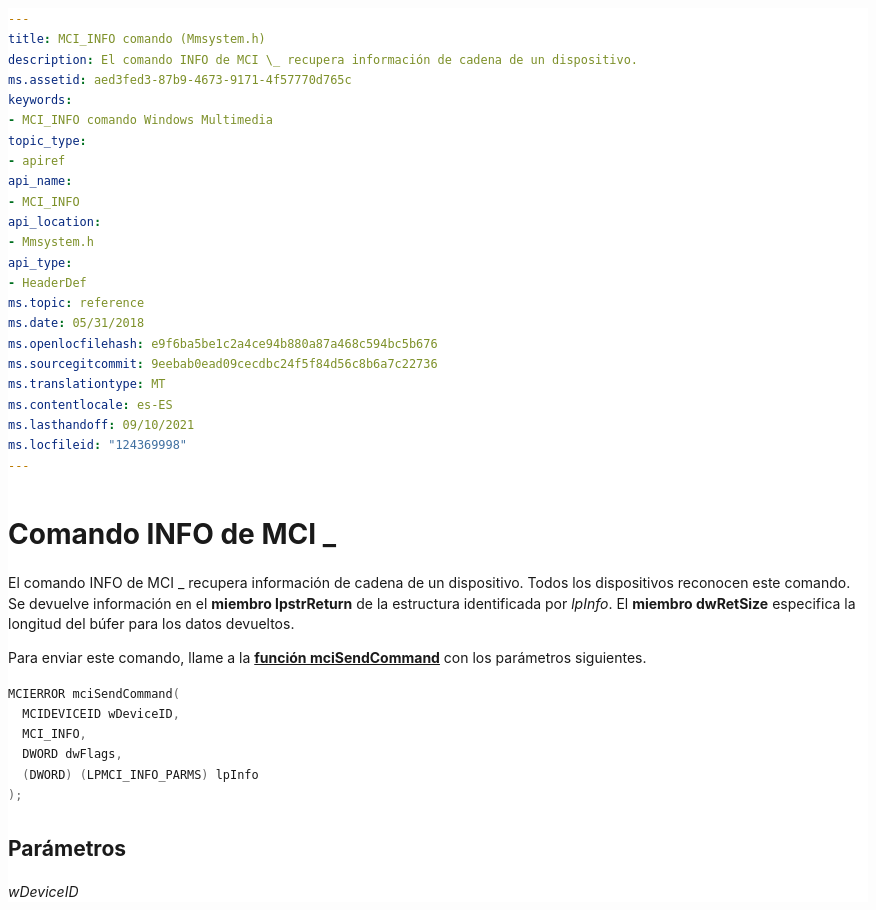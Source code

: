 ```yaml
---
title: MCI_INFO comando (Mmsystem.h)
description: El comando INFO de MCI \_ recupera información de cadena de un dispositivo.
ms.assetid: aed3fed3-87b9-4673-9171-4f57770d765c
keywords:
- MCI_INFO comando Windows Multimedia
topic_type:
- apiref
api_name:
- MCI_INFO
api_location:
- Mmsystem.h
api_type:
- HeaderDef
ms.topic: reference
ms.date: 05/31/2018
ms.openlocfilehash: e9f6ba5be1c2a4ce94b880a87a468c594bc5b676
ms.sourcegitcommit: 9eebab0ead09cecdbc24f5f84d56c8b6a7c22736
ms.translationtype: MT
ms.contentlocale: es-ES
ms.lasthandoff: 09/10/2021
ms.locfileid: "124369998"
---
```

# <a name="mci_info-command"></a>Comando INFO de MCI \_

El comando INFO de MCI \_ recupera información de cadena de un dispositivo. Todos los dispositivos reconocen este comando. Se devuelve información en el **miembro lpstrReturn** de la estructura identificada por *lpInfo*. El **miembro dwRetSize** especifica la longitud del búfer para los datos devueltos.

Para enviar este comando, llame a la [**función mciSendCommand**](/previous-versions//dd757160(v=vs.85)) con los parámetros siguientes.


```C++
MCIERROR mciSendCommand(
  MCIDEVICEID wDeviceID, 
  MCI_INFO, 
  DWORD dwFlags, 
  (DWORD) (LPMCI_INFO_PARMS) lpInfo
);
```



## <a name="parameters"></a>Parámetros

<dl> <dt>

<span id="wDeviceID"></span><span id="wdeviceid"></span><span id="WDEVICEID"></span>*wDeviceID*
</dt> <dd>

